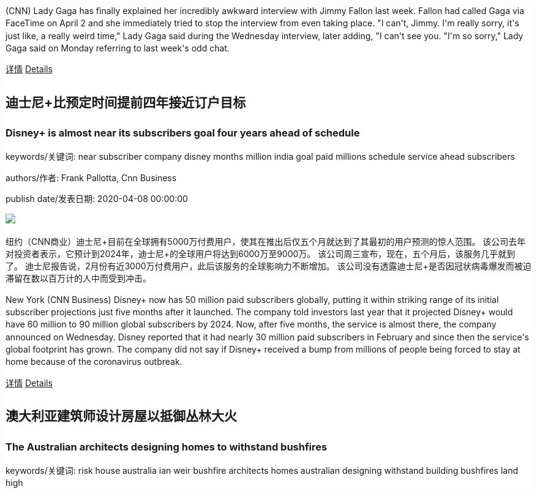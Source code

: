 (CNN) Lady Gaga has finally explained her incredibly awkward interview with Jimmy Fallon last week.
Fallon had called Gaga via FaceTime on April 2 and she immediately tried to stop the interview from even taking place.
"I can't, Jimmy.
I'm really sorry, it's just like, a really weird time," Lady Gaga said during the Wednesday interview, later adding, "I can't see you.
"I'm so sorry," Lady Gaga said on Monday referring to last week's odd chat.

[详情](Lady%20Gaga%20apologizes%20to%20Jimmy%20Fallon%20after%20awkward%20interview_zh.md) [Details](Lady%20Gaga%20apologizes%20to%20Jimmy%20Fallon%20after%20awkward%20interview.md)


## 迪士尼+比预定时间提前四年接近订户目标

### Disney+ is almost near its subscribers goal four years ahead of schedule

keywords/关键词: near subscriber company disney months million india goal paid millions schedule service ahead subscribers

authors/作者: Frank Pallotta, Cnn Business

publish date/发表日期: 2020-04-08 00:00:00

![](https://cdn.cnn.com/cnnnext/dam/assets/191029093554-02-the-mandalorian-super-tease.jpg)

纽约（CNN商业）迪士尼+目前在全球拥有5000万付费用户，使其在推出后仅五个月就达到了其最初的用户预测的惊人范围。
该公司去年对投资者表示，它预计到2024年，迪士尼+的全球用户将达到6000万至9000万。
该公司周三宣布，现在，五个月后，该服务几乎就到了。
迪士尼报告说，2月份有近3000万付费用户，此后该服务的全球影响力不断增加。
该公司没有透露迪士尼+是否因冠状病毒爆发而被迫滞留在数以百万计的人中而受到冲击。

New York (CNN Business) Disney+ now has 50 million paid subscribers globally, putting it within striking range of its initial subscriber projections just five months after it launched.
The company told investors last year that it projected Disney+ would have 60 million to 90 million global subscribers by 2024.
Now, after five months, the service is almost there, the company announced on Wednesday.
Disney reported that it had nearly 30 million paid subscribers in February and since then the service's global footprint has grown.
The company did not say if Disney+ received a bump from millions of people being forced to stay at home because of the coronavirus outbreak.

[详情](Disney%2B%20is%20almost%20near%20its%20subscribers%20goal%20four%20years%20ahead%20of%20schedule_zh.md) [Details](Disney%2B%20is%20almost%20near%20its%20subscribers%20goal%20four%20years%20ahead%20of%20schedule.md)


## 澳大利亚建筑师设计房屋以抵御丛林大火

### The Australian architects designing homes to withstand bushfires

keywords/关键词: risk house australia ian weir bushfire architects homes australian designing withstand building bushfires land high
